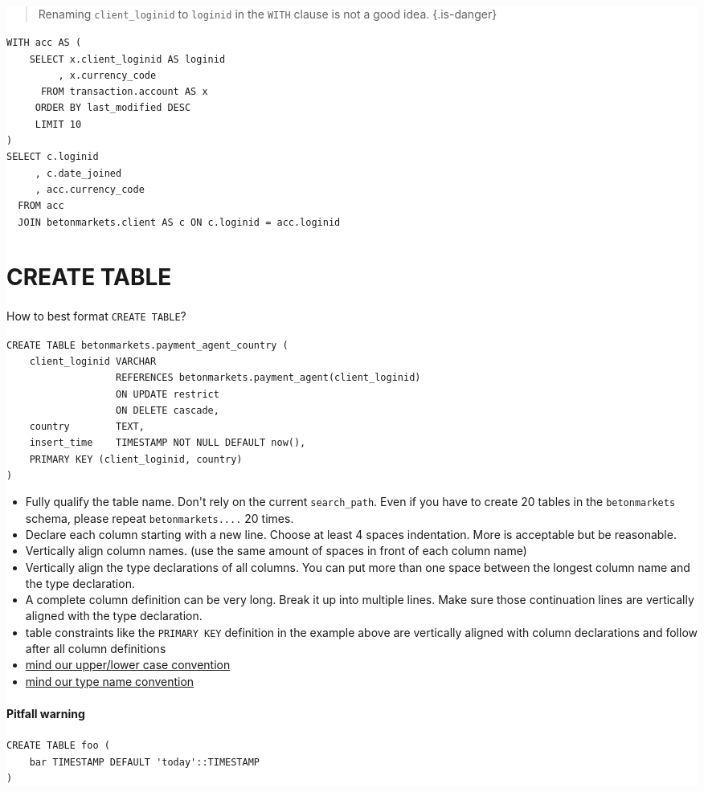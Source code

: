 > Renaming `client_loginid` to `loginid` in the `WITH` clause is not a good idea.
{.is-danger}

``` {#bkmrk-with-acc-as-%28-select-0}
WITH acc AS (
    SELECT x.client_loginid AS loginid
         , x.currency_code
      FROM transaction.account AS x
     ORDER BY last_modified DESC
     LIMIT 10
)
SELECT c.loginid
     , c.date_joined
     , acc.currency_code
  FROM acc
  JOIN betonmarkets.client AS c ON c.loginid = acc.loginid
```

CREATE TABLE
============

How to best format `CREATE TABLE`?

``` {#bkmrk-create-table-betonma}
CREATE TABLE betonmarkets.payment_agent_country (
    client_loginid VARCHAR
                   REFERENCES betonmarkets.payment_agent(client_loginid)
                   ON UPDATE restrict
                   ON DELETE cascade,
    country        TEXT,
    insert_time    TIMESTAMP NOT NULL DEFAULT now(),
    PRIMARY KEY (client_loginid, country)
)
```

-   Fully qualify the table name. Don't rely on the current `search_path`. Even if you have to create 20 tables in the `betonmarkets` schema, please repeat `betonmarkets....` 20 times. 
-   Declare each column starting with a new line. Choose at least 4 spaces indentation. More is acceptable but be reasonable.
-   Vertically align column names. (use the same amount of spaces in front of each column name)
-   Vertically align the type declarations of all columns. You can put more than one space between the longest column name and the type declaration.
-   A complete column definition can be very long. Break it up into multiple lines. Make sure those continuation lines are vertically aligned with the type declaration.
-   table constraints like the `PRIMARY KEY` definition in the example above are vertically aligned with column declarations and follow after all column definitions
-   [mind our upper/lower case convention](https://bookstack.deriv.cloud/books/sql-style-guide-and-faq/page/upperlower-case "SQL Style Guide and FAQ")
-   [mind our type name convention](https://bookstack.deriv.cloud/books/sql-style-guide-and-faq/page/types-and-typecasting "mind our type name convention")

#### Pitfall warning

``` {#bkmrk-create-table-foo-%28-b}
CREATE TABLE foo (
    bar TIMESTAMP DEFAULT 'today'::TIMESTAMP
)
```
